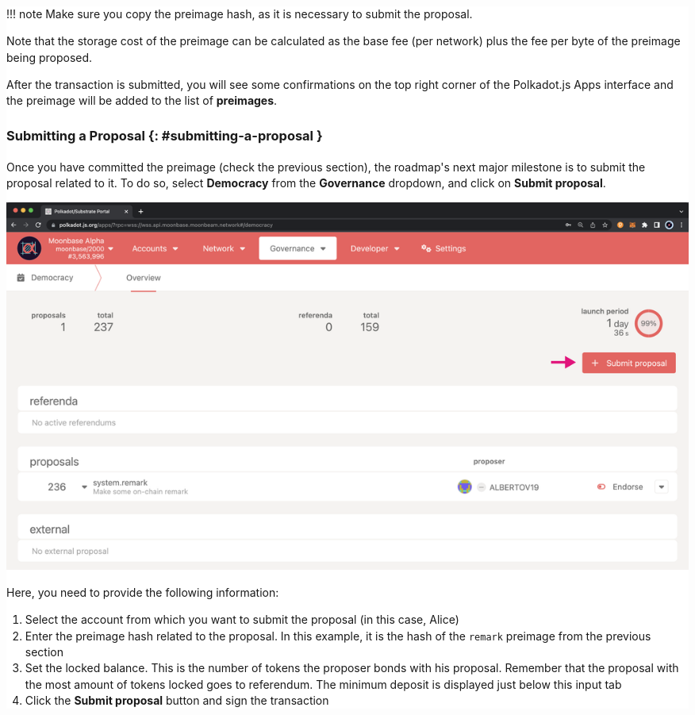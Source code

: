!!! note
    Make sure you copy the preimage hash, as it is necessary to submit the proposal.

Note that the storage cost of the preimage can be calculated as the base fee (per network) plus the fee per byte of the preimage being proposed. 

After the transaction is submitted, you will see some confirmations on the top right corner of the Polkadot.js Apps interface and the preimage will be added to the list of **preimages**.

### Submitting a Proposal {: #submitting-a-proposal } 

Once you have committed the preimage (check the previous section), the roadmap's next major milestone is to submit the proposal related to it. To do so, select **Democracy** from the **Governance** dropdown, and click on **Submit proposal**.

![Submit proposal](/images/tokens/governance/proposals/v1/proposals-6.png)

Here, you need to provide the following information:

 1. Select the account from which you want to submit the proposal (in this case, Alice)
 2. Enter the preimage hash related to the proposal. In this example, it is the hash of the `remark` preimage from the previous section
 3. Set the locked balance. This is the number of tokens the proposer bonds with his proposal. Remember that the proposal with the most amount of tokens locked goes to referendum. The minimum deposit is displayed just below this input tab
 4. Click the **Submit proposal** button and sign the transaction
